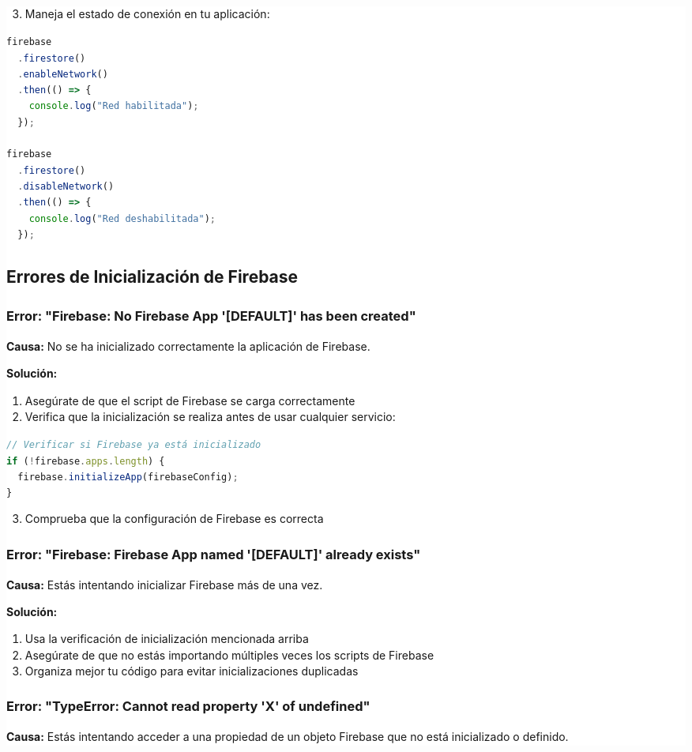 3. Maneja el estado de conexión en tu aplicación:

```javascript
firebase
  .firestore()
  .enableNetwork()
  .then(() => {
    console.log("Red habilitada");
  });

firebase
  .firestore()
  .disableNetwork()
  .then(() => {
    console.log("Red deshabilitada");
  });
```

## Errores de Inicialización de Firebase

### Error: "Firebase: No Firebase App '[DEFAULT]' has been created"

**Causa:** No se ha inicializado correctamente la aplicación de Firebase.

**Solución:**

1. Asegúrate de que el script de Firebase se carga correctamente
2. Verifica que la inicialización se realiza antes de usar cualquier servicio:

```javascript
// Verificar si Firebase ya está inicializado
if (!firebase.apps.length) {
  firebase.initializeApp(firebaseConfig);
}
```

3. Comprueba que la configuración de Firebase es correcta

### Error: "Firebase: Firebase App named '[DEFAULT]' already exists"

**Causa:** Estás intentando inicializar Firebase más de una vez.

**Solución:**

1. Usa la verificación de inicialización mencionada arriba
2. Asegúrate de que no estás importando múltiples veces los scripts de Firebase
3. Organiza mejor tu código para evitar inicializaciones duplicadas

### Error: "TypeError: Cannot read property 'X' of undefined"

**Causa:** Estás intentando acceder a una propiedad de un objeto Firebase que no está inicializado o definido.
